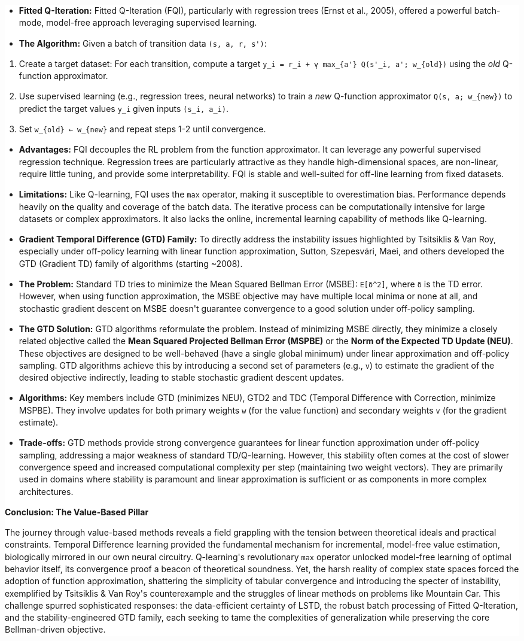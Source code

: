 *   **Fitted Q-Iteration:** Fitted Q-Iteration (FQI), particularly with regression trees (Ernst et al., 2005), offered a powerful batch-mode, model-free approach leveraging supervised learning.

*   **The Algorithm:** Given a batch of transition data `(s, a, r, s')`:

1.  Create a target dataset: For each transition, compute a target `y_i = r_i + γ max_{a'} Q(s'_i, a'; w_{old})` using the *old* Q-function approximator.

2.  Use supervised learning (e.g., regression trees, neural networks) to train a *new* Q-function approximator `Q(s, a; w_{new})` to predict the target values `y_i` given inputs `(s_i, a_i)`.

3.  Set `w_{old} ← w_{new}` and repeat steps 1-2 until convergence.

*   **Advantages:** FQI decouples the RL problem from the function approximator. It can leverage any powerful supervised regression technique. Regression trees are particularly attractive as they handle high-dimensional spaces, are non-linear, require little tuning, and provide some interpretability. FQI is stable and well-suited for off-line learning from fixed datasets.

*   **Limitations:** Like Q-learning, FQI uses the `max` operator, making it susceptible to overestimation bias. Performance depends heavily on the quality and coverage of the batch data. The iterative process can be computationally intensive for large datasets or complex approximators. It also lacks the online, incremental learning capability of methods like Q-learning.

*   **Gradient Temporal Difference (GTD) Family:** To directly address the instability issues highlighted by Tsitsiklis & Van Roy, especially under off-policy learning with linear function approximation, Sutton, Szepesvári, Maei, and others developed the GTD (Gradient TD) family of algorithms (starting ~2008).

*   **The Problem:** Standard TD tries to minimize the Mean Squared Bellman Error (MSBE): `E[δ^2]`, where `δ` is the TD error. However, when using function approximation, the MSBE objective may have multiple local minima or none at all, and stochastic gradient descent on MSBE doesn't guarantee convergence to a good solution under off-policy sampling.

*   **The GTD Solution:** GTD algorithms reformulate the problem. Instead of minimizing MSBE directly, they minimize a closely related objective called the **Mean Squared Projected Bellman Error (MSPBE)** or the **Norm of the Expected TD Update (NEU)**. These objectives are designed to be well-behaved (have a single global minimum) under linear approximation and off-policy sampling. GTD algorithms achieve this by introducing a second set of parameters (e.g., `v`) to estimate the gradient of the desired objective indirectly, leading to stable stochastic gradient descent updates.

*   **Algorithms:** Key members include GTD (minimizes NEU), GTD2 and TDC (Temporal Difference with Correction, minimize MSPBE). They involve updates for both primary weights `w` (for the value function) and secondary weights `v` (for the gradient estimate).

*   **Trade-offs:** GTD methods provide strong convergence guarantees for linear function approximation under off-policy sampling, addressing a major weakness of standard TD/Q-learning. However, this stability often comes at the cost of slower convergence speed and increased computational complexity per step (maintaining two weight vectors). They are primarily used in domains where stability is paramount and linear approximation is sufficient or as components in more complex architectures.

**Conclusion: The Value-Based Pillar**

The journey through value-based methods reveals a field grappling with the tension between theoretical ideals and practical constraints. Temporal Difference learning provided the fundamental mechanism for incremental, model-free value estimation, biologically mirrored in our own neural circuitry. Q-learning's revolutionary `max` operator unlocked model-free learning of optimal behavior itself, its convergence proof a beacon of theoretical soundness. Yet, the harsh reality of complex state spaces forced the adoption of function approximation, shattering the simplicity of tabular convergence and introducing the specter of instability, exemplified by Tsitsiklis & Van Roy's counterexample and the struggles of linear methods on problems like Mountain Car. This challenge spurred sophisticated responses: the data-efficient certainty of LSTD, the robust batch processing of Fitted Q-Iteration, and the stability-engineered GTD family, each seeking to tame the complexities of generalization while preserving the core Bellman-driven objective.
